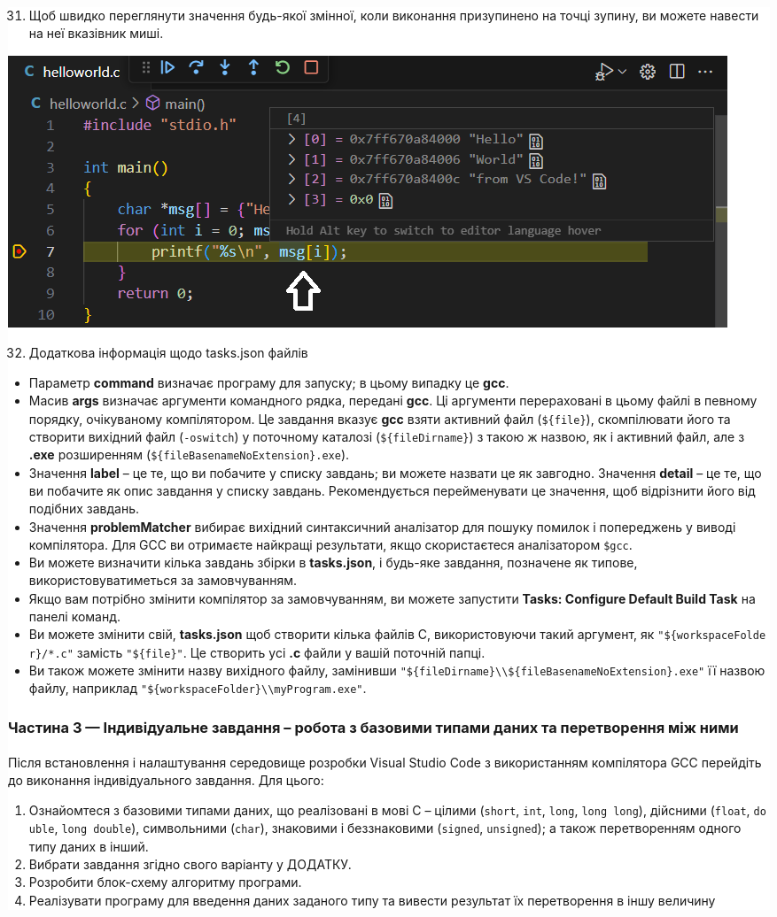 31. Щоб швидко переглянути значення будь-якої змінної, коли виконання призупинено на точці зупину, ви можете навести на неї вказівник миші.

![](images/values.png)

32. Додаткова інформація щодо tasks.json файлів 
- Параметр **command** визначає програму для запуску; в цьому випадку це **gсс**.
- Масив **args** визначає аргументи командного рядка, передані **gсс**. Ці аргументи перераховані в цьому файлі в певному порядку, очікуваному компілятором. Це завдання вказує **gсс** взяти активний файл (`${file}`), скомпілювати його та створити вихідний файл (`-oswitch`) у поточному каталозі (`${fileDirname}`) з такою ж назвою, як і активний файл, але з **.exe** розширенням (`${fileBasenameNoExtension}.exe`). 
- Значення **label** – це те, що ви побачите у списку завдань; ви можете назвати це як завгодно. Значення **detail** – це те, що ви побачите як опис завдання у списку завдань. Рекомендується перейменувати це значення, щоб відрізнити його від подібних завдань. 
- Значення **problemMatcher** вибирає вихідний синтаксичний аналізатор для пошуку помилок і попереджень у виводі компілятора. Для GCC ви отримаєте найкращі результати, якщо скористаєтеся аналізатором `$gcc`. 
- Ви можете визначити кілька завдань збірки в **tasks.json**, і будь-яке завдання, позначене як типове, використовуватиметься за замовчуванням. 
- Якщо вам потрібно змінити компілятор за замовчуванням, ви можете запустити **Tasks: Configure Default Build Task** на панелі команд.
- Ви можете змінити свій, **tasks.json** щоб створити кілька файлів C, використовуючи такий аргумент, як `"${workspaceFolder}/*.c"` замість `"${file}"`. Це створить усі **.c** файли у вашій поточній папці. 
- Ви також можете змінити назву вихідного файлу, замінивши `"${fileDirname}\\${fileBasenameNoExtension}.exe"` її назвою файлу, наприклад `"${workspaceFolder}\\myProgram.exe"`.

### Частина 3 — Індивідуальне завдання – робота з базовими типами даних та перетворення між ними 

Після встановлення і налаштування середовище розробки Visual Studio Code з використанням компілятора GCC перейдіть до виконання індивідуального завдання. Для цього:
1.	Ознайомтеся з базовими типами даних, що реалізовані в мові С – цілими (`short`, `int`, `long`, `long long`), дійсними (`float`, `double`, `long double`), символьними (`char`), знаковими і беззнаковими (`signed`, `unsigned`); а також перетворенням одного типу даних в інший.
2.	Вибрати завдання згідно свого варіанту у ДОДАТКУ.
3.	Розробити блок-схему алгоритму програми.
4.	Реалізувати програму для введення даних заданого типу та вивести результат їх перетворення в іншу величину
